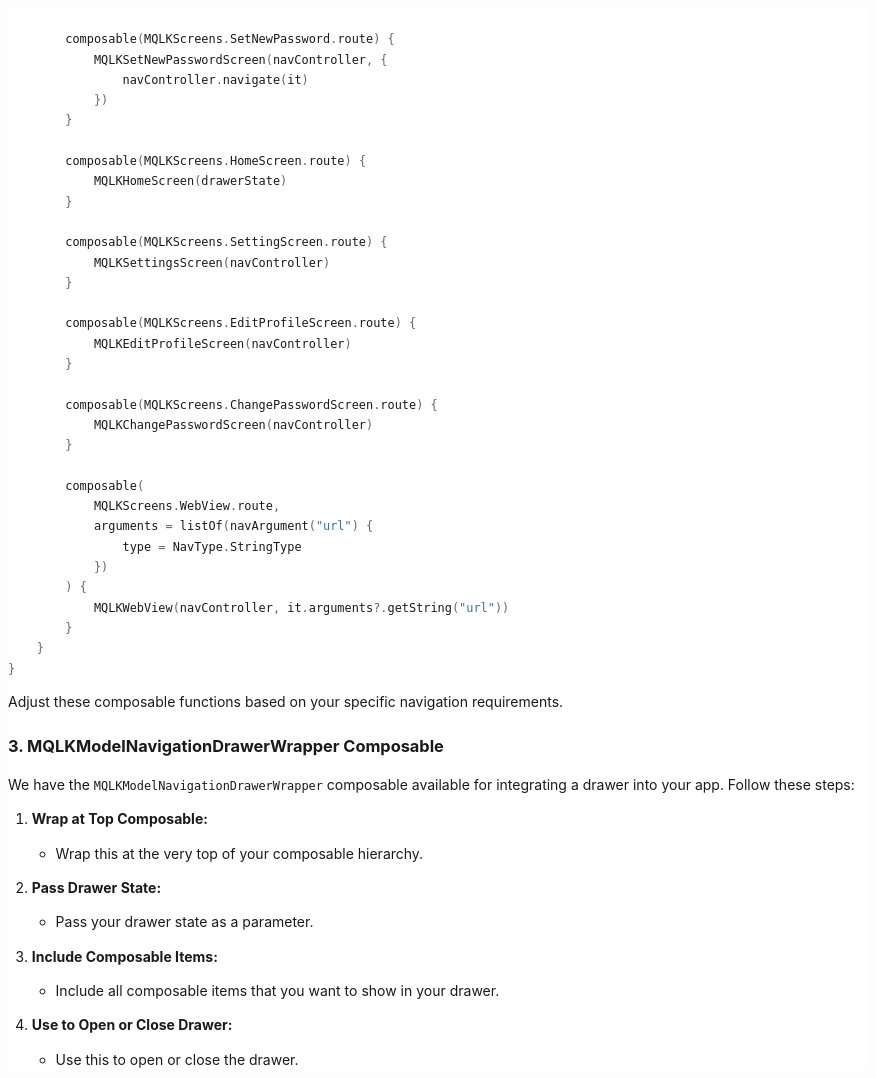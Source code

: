 ```kotlin

        composable(MQLKScreens.SetNewPassword.route) {
            MQLKSetNewPasswordScreen(navController, {
                navController.navigate(it)
            })
        }

        composable(MQLKScreens.HomeScreen.route) {
            MQLKHomeScreen(drawerState)
        }

        composable(MQLKScreens.SettingScreen.route) {
            MQLKSettingsScreen(navController)
        }

        composable(MQLKScreens.EditProfileScreen.route) {
            MQLKEditProfileScreen(navController)
        }

        composable(MQLKScreens.ChangePasswordScreen.route) {
            MQLKChangePasswordScreen(navController)
        }

        composable(
            MQLKScreens.WebView.route,
            arguments = listOf(navArgument("url") {
                type = NavType.StringType
            })
        ) {
            MQLKWebView(navController, it.arguments?.getString("url"))
        }
    }
}
```

Adjust these composable functions based on your specific navigation
requirements.

### 3. MQLKModelNavigationDrawerWrapper Composable

We have the `MQLKModelNavigationDrawerWrapper` composable available for
integrating a drawer into your app. Follow these steps:

1. **Wrap at Top Composable:**
    - Wrap this at the very top of your composable hierarchy.

2. **Pass Drawer State:**
    - Pass your drawer state as a parameter.

3. **Include Composable Items:**
    - Include all composable items that you want to show in your drawer.

4. **Use to Open or Close Drawer:**
    - Use this to open or close the drawer.
